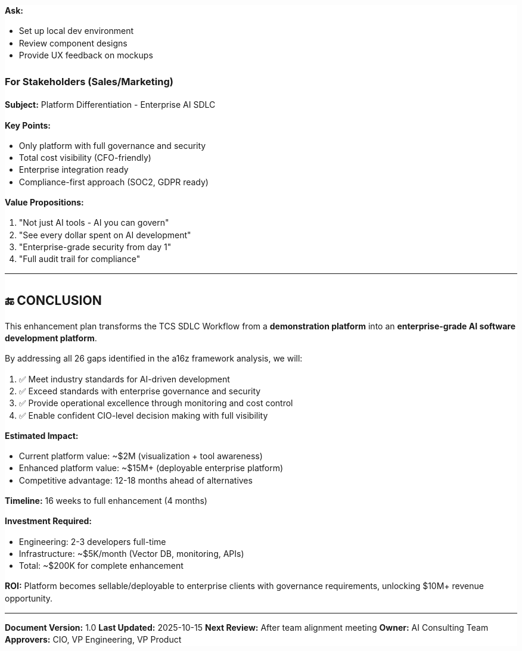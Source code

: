 **Ask:**
- Set up local dev environment
- Review component designs
- Provide UX feedback on mockups

### For Stakeholders (Sales/Marketing)
**Subject:** Platform Differentiation - Enterprise AI SDLC

**Key Points:**
- Only platform with full governance and security
- Total cost visibility (CFO-friendly)
- Enterprise integration ready
- Compliance-first approach (SOC2, GDPR ready)

**Value Propositions:**
1. "Not just AI tools - AI you can govern"
2. "See every dollar spent on AI development"
3. "Enterprise-grade security from day 1"
4. "Full audit trail for compliance"

---

## 🔚 CONCLUSION

This enhancement plan transforms the TCS SDLC Workflow from a **demonstration platform** into an **enterprise-grade AI software development platform**.

By addressing all 26 gaps identified in the a16z framework analysis, we will:
1. ✅ Meet industry standards for AI-driven development
2. ✅ Exceed standards with enterprise governance and security
3. ✅ Provide operational excellence through monitoring and cost control
4. ✅ Enable confident CIO-level decision making with full visibility

**Estimated Impact:**
- Current platform value: ~$2M (visualization + tool awareness)
- Enhanced platform value: ~$15M+ (deployable enterprise platform)
- Competitive advantage: 12-18 months ahead of alternatives

**Timeline:** 16 weeks to full enhancement (4 months)

**Investment Required:**
- Engineering: 2-3 developers full-time
- Infrastructure: ~$5K/month (Vector DB, monitoring, APIs)
- Total: ~$200K for complete enhancement

**ROI:** Platform becomes sellable/deployable to enterprise clients with governance requirements, unlocking $10M+ revenue opportunity.

---

**Document Version:** 1.0
**Last Updated:** 2025-10-15
**Next Review:** After team alignment meeting
**Owner:** AI Consulting Team
**Approvers:** CIO, VP Engineering, VP Product
